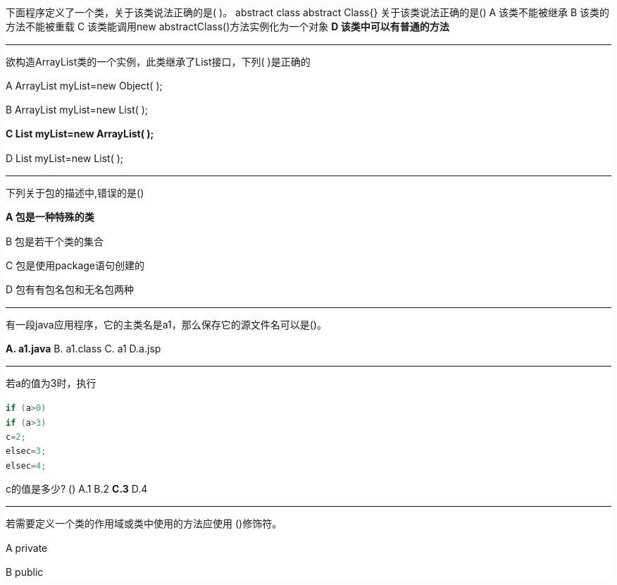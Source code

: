 
下面程序定义了一个类，关于该类说法正确的是( )。
abstract class abstract Class{}
关于该类说法正确的是()
A 该类不能被继承
B 该类的方法不能被重载
C 该类能调用new abstractClass()方法实例化为一个对象
**D 该类中可以有普通的方法**

---

欲构造ArrayList类的一个实例，此类继承了List接口，下列( )是正确的

A ArrayList myList=new Object( );

B ArrayList myList=new List( );

**C List myList=new ArrayList( );**

D List myList=new List( );

---

下列关于包的描述中,错误的是()

**A 包是一种特殊的类**

B 包是若干个类的集合

C 包是使用package语句创建的

D 包有有包名包和无名包两种

---

有一段java应用程序，它的主类名是a1，那么保存它的源文件名可以是()。

**A. a1.java** B. a1.class C. a1 D.a.jsp

---

若a的值为3时，执行

```java
if (a>0)
if (a>3) 
c=2; 
elsec=3; 
elsec=4;
```

c的值是多少? ()
A.1 B.2 **C.3** D.4

---

若需要定义一个类的作用域或类中使用的方法应使用 ()修饰符。

A private

B public
